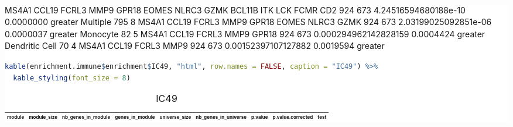    <td style="text-align:left;"> MS4A1 CCL19 FCRL3 MMP9 GPR18 EOMES NLRC3 GZMK BCL11B ITK LCK FCMR CD2 </td>
   <td style="text-align:right;"> 924 </td>
   <td style="text-align:right;"> 673 </td>
   <td style="text-align:left;"> 4.24516594680188e-10 </td>
   <td style="text-align:right;"> 0.0000000 </td>
   <td style="text-align:left;"> greater </td>
  </tr>
  <tr>
   <td style="text-align:left;"> Multiple </td>
   <td style="text-align:left;"> 795 </td>
   <td style="text-align:left;"> 8 </td>
   <td style="text-align:left;"> MS4A1 CCL19 FCRL3 MMP9 GPR18 EOMES NLRC3 GZMK </td>
   <td style="text-align:right;"> 924 </td>
   <td style="text-align:right;"> 673 </td>
   <td style="text-align:left;"> 2.03199025092851e-06 </td>
   <td style="text-align:right;"> 0.0000037 </td>
   <td style="text-align:left;"> greater </td>
  </tr>
  <tr>
   <td style="text-align:left;"> Monocyte </td>
   <td style="text-align:left;"> 82 </td>
   <td style="text-align:left;"> 5 </td>
   <td style="text-align:left;"> MS4A1 CCL19 FCRL3 MMP9 GPR18 </td>
   <td style="text-align:right;"> 924 </td>
   <td style="text-align:right;"> 673 </td>
   <td style="text-align:left;"> 0.000294962142828159 </td>
   <td style="text-align:right;"> 0.0004424 </td>
   <td style="text-align:left;"> greater </td>
  </tr>
  <tr>
   <td style="text-align:left;"> Dendritic Cell </td>
   <td style="text-align:left;"> 70 </td>
   <td style="text-align:left;"> 4 </td>
   <td style="text-align:left;"> MS4A1 CCL19 FCRL3 MMP9 </td>
   <td style="text-align:right;"> 924 </td>
   <td style="text-align:right;"> 673 </td>
   <td style="text-align:left;"> 0.00152397107127882 </td>
   <td style="text-align:right;"> 0.0019594 </td>
   <td style="text-align:left;"> greater </td>
  </tr>
</tbody>
</table>

```r
kable(enrichment.immune$enrichment$IC49, "html", row.names = FALSE, caption = "IC49") %>%
  kable_styling(font_size = 8)
```

<table class="table" style="font-size: 8px; margin-left: auto; margin-right: auto;">
<caption style="font-size: initial !important;">IC49</caption>
 <thead>
  <tr>
   <th style="text-align:left;"> module </th>
   <th style="text-align:left;"> module_size </th>
   <th style="text-align:left;"> nb_genes_in_module </th>
   <th style="text-align:left;"> genes_in_module </th>
   <th style="text-align:right;"> universe_size </th>
   <th style="text-align:right;"> nb_genes_in_universe </th>
   <th style="text-align:left;"> p.value </th>
   <th style="text-align:right;"> p.value.corrected </th>
   <th style="text-align:left;"> test </th>
  </tr>
 </thead>
<tbody>